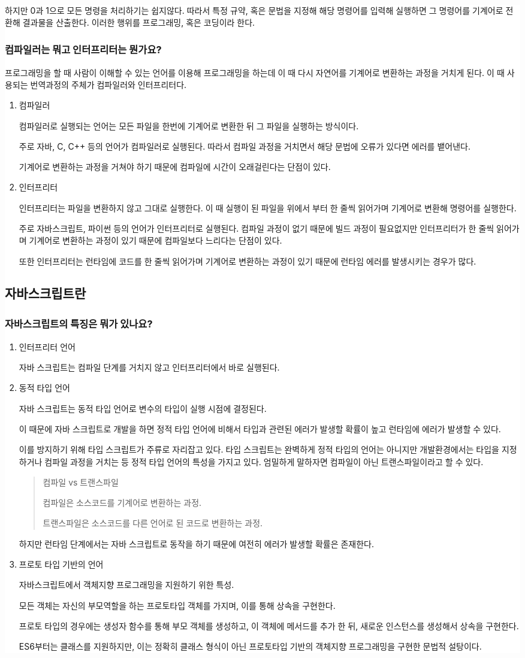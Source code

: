 하지만 0과 1으로 모든 명령을 처리하기는 쉽지않다. 따라서 특정 규약, 혹은 문법을 지정해 해당 명령어를 입력해 실행하면 그 명령어를 기계어로 전환해 결과물을 산출한다. 이러한 행위를 프로그래밍, 혹은 코딩이라 한다.

### 컴파일러는 뭐고 인터프리터는 뭔가요?

프로그래밍을 할 때 사람이 이해할 수 있는 언어를 이용해 프로그래밍을 하는데 이 때 다시 자연어를 기계어로 변환하는 과정을 거치게 된다. 이 때 사용되는 번역과정의 주체가 컴파일러와 인터프리터다.

1. 컴파일러

   컴파일러로 실행되는 언어는 모든 파일을 한번에 기계어로 변환한 뒤 그 파일을 실행하는 방식이다.

   주로 자바, C, C++ 등의 언어가 컴파일러로 실행된다. 따라서 컴파일 과정을 거치면서 해당 문법에 오류가 있다면 에러를 뱉어낸다.

   기계어로 변환하는 과정을 거쳐야 하기 때문에 컴파일에 시간이 오래걸린다는 단점이 있다.

2. 인터프리터

   인터프리터는 파일을 변환하지 않고 그대로 실행한다. 이 때 실행이 된 파일을 위에서 부터 한 줄씩 읽어가며 기계어로 변환해 명령어를 실행한다.

   주로 자바스크립트, 파이썬 등의 언어가 인터프리터로 실행된다. 컴파일 과정이 없기 때문에 빌드 과정이 필요없지만 인터프리터가 한 줄씩 읽어가며 기계어로 변환하는 과정이 있기 때문에 컴파일보다 느리다는 단점이 있다.

   또한 인터프리터는 런타임에 코드를 한 줄씩 읽어가며 기계어로 변환하는 과정이 있기 때문에 런타임 에러를 발생시키는 경우가 많다.

## 자바스크립트란

### 자바스크립트의 특징은 뭐가 있나요?

1. 인터프리터 언어

   자바 스크립트는 컴파일 단계를 거치지 않고 인터프리터에서 바로 실행된다.

2. 동적 타입 언어

   자바 스크립트는 동적 타입 언어로 변수의 타입이 실행 시점에 결정된다.

   이 때문에 자바 스크립트로 개발을 하면 정적 타입 언어에 비해서 타입과 관련된 에러가 발생할 확률이 높고 런타임에 에러가 발생할 수 있다.

   이를 방지하기 위해 타입 스크립트가 주류로 자리잡고 있다. 타입 스크립트는 완벽하게 정적 타입의 언어는 아니지만 개발환경에서는 타입을 지정하거나 컴파일 과정을 거치는 등 정적 타입 언어의 특성을 가지고 있다. 엄밀하게 말하자면 컴파일이 아닌 트랜스파일이라고 할 수 있다.

   > 컴파일 vs 트랜스파일
   >
   > 컴파일은 소스코드를 기계어로 변환하는 과정.
   >
   > 트랜스파일은 소스코드를 다른 언어로 된 코드로 변환하는 과정.

   하지만 런타임 단계에서는 자바 스크립트로 동작을 하기 때문에 여전히 에러가 발생할 확률은 존재한다.

3. 프로토 타입 기반의 언어

   자바스크립트에서 객체지향 프로그래밍을 지원하기 위한 특성.

   모든 객체는 자신의 부모역할을 하는 프로토타입 객체를 가지며, 이를 통해 상속을 구현한다.

   프로토 타입의 경우에는 생성자 함수를 통해 부모 객체를 생성하고, 이 객체에 메서드를 추가 한 뒤, 새로운 인스턴스를 생성해서 상속을 구현한다.

   ES6부터는 클래스를 지원하지만, 이는 정확히 클래스 형식이 아닌 프로토타입 기반의 객체지향 프로그래밍을 구현한 문법적 설탕이다.

